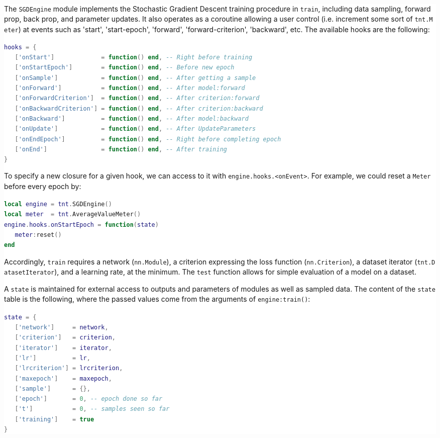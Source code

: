 The `SGDEngine` module implements the Stochastic Gradient Descent training
procedure in `train`, including data sampling, forward prop, back prop, and
parameter updates. It also operates as a coroutine allowing a user control
 (i.e. increment some sort of `tnt.Meter`) at events such as 'start',
'start-epoch', 'forward', 'forward-criterion', 'backward', etc.
The available hooks are the following:
```lua
hooks = {
   ['onStart']             = function() end, -- Right before training
   ['onStartEpoch']        = function() end, -- Before new epoch
   ['onSample']            = function() end, -- After getting a sample
   ['onForward']           = function() end, -- After model:forward
   ['onForwardCriterion']  = function() end, -- After criterion:forward
   ['onBackwardCriterion'] = function() end, -- After criterion:backward
   ['onBackward']          = function() end, -- After model:backward
   ['onUpdate']            = function() end, -- After UpdateParameters
   ['onEndEpoch']          = function() end, -- Right before completing epoch
   ['onEnd']               = function() end, -- After training
}
```
To specify a new closure for a given hook, we can access to it with
`engine.hooks.<onEvent>`. For example, we could reset a `Meter` before every
epoch by:
```lua
local engine = tnt.SGDEngine()
local meter  = tnt.AverageValueMeter()
engine.hooks.onStartEpoch = function(state)
   meter:reset()
end
```

Accordingly, `train` requires a network (`nn.Module`), a criterion expressing the
loss function (`nn.Criterion`), a dataset iterator (`tnt.DatasetIterator`), and a
learning rate, at the minimum. The `test` function allows for simple evaluation
of a model on a dataset.

A `state` is maintained for external access to outputs and parameters of modules
as well as sampled data. The content of the `state` table is the following, where
the passed values come from the arguments of `engine:train()`:
```lua
state = {
   ['network']     = network,
   ['criterion']   = criterion,
   ['iterator']    = iterator,
   ['lr']          = lr,
   ['lrcriterion'] = lrcriterion,
   ['maxepoch']    = maxepoch,
   ['sample']      = {},
   ['epoch']       = 0, -- epoch done so far
   ['t']           = 0, -- samples seen so far
   ['training']    = true
}
```
